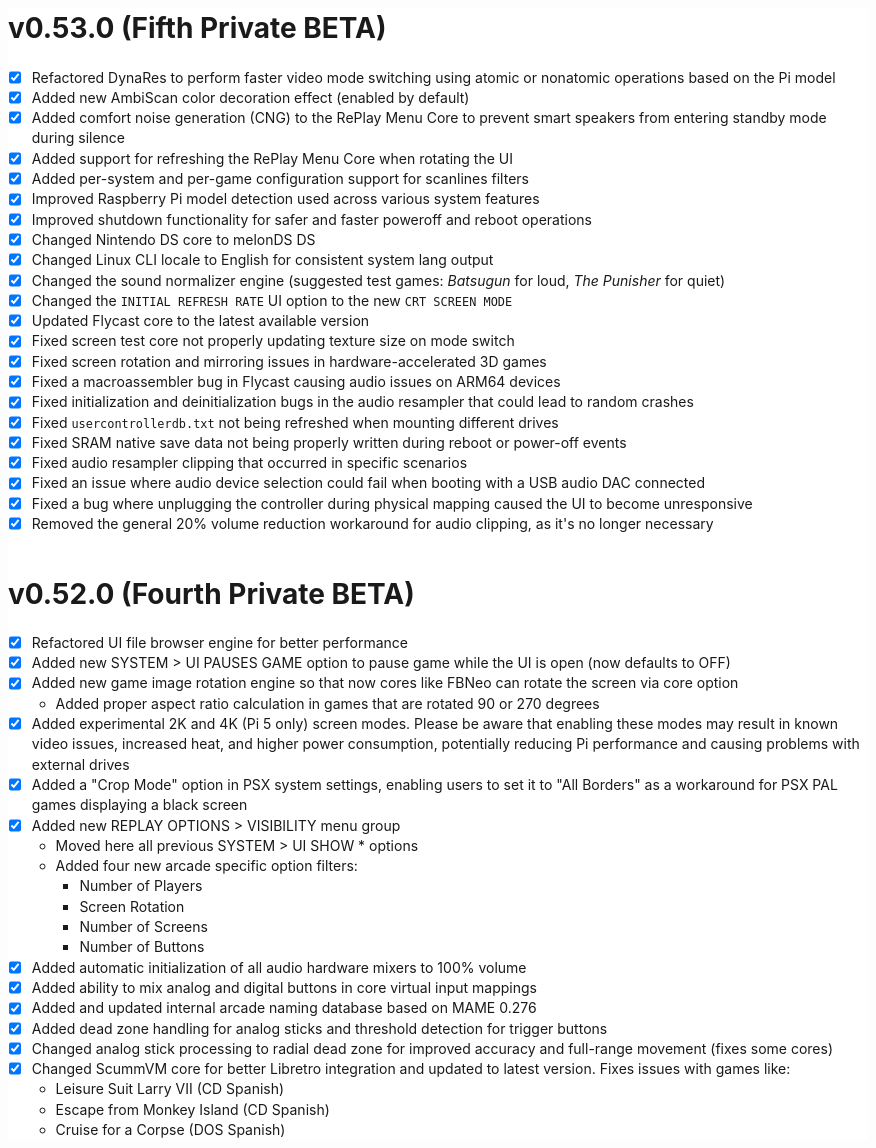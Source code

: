 # v0.53.0 (Fifth Private BETA)
- [X] Refactored DynaRes to perform faster video mode switching using atomic or nonatomic operations based on the Pi model
- [X] Added new AmbiScan color decoration effect (enabled by default)
- [X] Added comfort noise generation (CNG) to the RePlay Menu Core to prevent smart speakers from entering standby mode during silence
- [X] Added support for refreshing the RePlay Menu Core when rotating the UI
- [X] Added per-system and per-game configuration support for scanlines filters
- [X] Improved Raspberry Pi model detection used across various system features
- [X] Improved shutdown functionality for safer and faster poweroff and reboot operations
- [X] Changed Nintendo DS core to melonDS DS
- [X] Changed Linux CLI locale to English for consistent system lang output
- [X] Changed the sound normalizer engine (suggested test games: *Batsugun* for loud, *The Punisher* for quiet)
- [X] Changed the `INITIAL REFRESH RATE` UI option to the new `CRT SCREEN MODE`
- [X] Updated Flycast core to the latest available version
- [X] Fixed screen test core not properly updating texture size on mode switch
- [X] Fixed screen rotation and mirroring issues in hardware-accelerated 3D games
- [X] Fixed a macroassembler bug in Flycast causing audio issues on ARM64 devices
- [X] Fixed initialization and deinitialization bugs in the audio resampler that could lead to random crashes
- [X] Fixed `usercontrollerdb.txt` not being refreshed when mounting different drives
- [X] Fixed SRAM native save data not being properly written during reboot or power-off events
- [X] Fixed audio resampler clipping that occurred in specific scenarios
- [X] Fixed an issue where audio device selection could fail when booting with a USB audio DAC connected
- [X] Fixed a bug where unplugging the controller during physical mapping caused the UI to become unresponsive
- [X] Removed the general 20% volume reduction workaround for audio clipping, as it's no longer necessary

# v0.52.0 (Fourth Private BETA)
- [X] Refactored UI file browser engine for better performance
- [X] Added new SYSTEM > UI PAUSES GAME option to pause game while the UI is open (now defaults to OFF)
- [X] Added new game image rotation engine so that now cores like FBNeo can rotate the screen via core option
    - Added proper aspect ratio calculation in games that are rotated 90 or 270 degrees
- [X] Added experimental 2K and 4K (Pi 5 only) screen modes. Please be aware that enabling these modes may result in known video issues, increased heat, and higher power consumption, potentially reducing Pi performance and causing problems with external drives
- [X] Added a "Crop Mode" option in PSX system settings, enabling users to set it to "All Borders" as a workaround for PSX PAL games displaying a black screen
- [X] Added new REPLAY OPTIONS > VISIBILITY menu group
    - Moved here all previous SYSTEM > UI SHOW * options
    - Added four new arcade specific option filters:
        - Number of Players
        - Screen Rotation
        - Number of Screens
        - Number of Buttons
- [X] Added automatic initialization of all audio hardware mixers to 100% volume
- [X] Added ability to mix analog and digital buttons in core virtual input mappings
- [X] Added and updated internal arcade naming database based on MAME 0.276
- [X] Added dead zone handling for analog sticks and threshold detection for trigger buttons
- [X] Changed analog stick processing to radial dead zone for improved accuracy and full-range movement (fixes some cores)
- [X] Changed ScummVM core for better Libretro integration and updated to latest version. Fixes issues with games like:
    - Leisure Suit Larry VII (CD Spanish)
    - Escape from Monkey Island (CD Spanish)
    - Cruise for a Corpse (DOS Spanish)